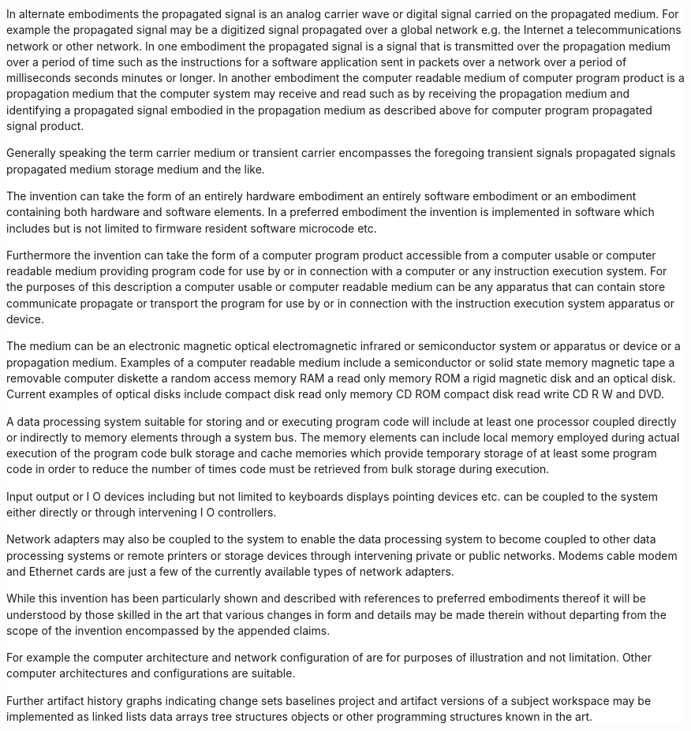In alternate embodiments the propagated signal is an analog carrier wave or digital signal carried on the propagated medium. For example the propagated signal may be a digitized signal propagated over a global network e.g. the Internet a telecommunications network or other network. In one embodiment the propagated signal is a signal that is transmitted over the propagation medium over a period of time such as the instructions for a software application sent in packets over a network over a period of milliseconds seconds minutes or longer. In another embodiment the computer readable medium of computer program product is a propagation medium that the computer system may receive and read such as by receiving the propagation medium and identifying a propagated signal embodied in the propagation medium as described above for computer program propagated signal product.

Generally speaking the term carrier medium or transient carrier encompasses the foregoing transient signals propagated signals propagated medium storage medium and the like.

The invention can take the form of an entirely hardware embodiment an entirely software embodiment or an embodiment containing both hardware and software elements. In a preferred embodiment the invention is implemented in software which includes but is not limited to firmware resident software microcode etc.

Furthermore the invention can take the form of a computer program product accessible from a computer usable or computer readable medium providing program code for use by or in connection with a computer or any instruction execution system. For the purposes of this description a computer usable or computer readable medium can be any apparatus that can contain store communicate propagate or transport the program for use by or in connection with the instruction execution system apparatus or device.

The medium can be an electronic magnetic optical electromagnetic infrared or semiconductor system or apparatus or device or a propagation medium. Examples of a computer readable medium include a semiconductor or solid state memory magnetic tape a removable computer diskette a random access memory RAM a read only memory ROM a rigid magnetic disk and an optical disk. Current examples of optical disks include compact disk read only memory CD ROM compact disk read write CD R W and DVD.

A data processing system suitable for storing and or executing program code will include at least one processor coupled directly or indirectly to memory elements through a system bus. The memory elements can include local memory employed during actual execution of the program code bulk storage and cache memories which provide temporary storage of at least some program code in order to reduce the number of times code must be retrieved from bulk storage during execution.

Input output or I O devices including but not limited to keyboards displays pointing devices etc. can be coupled to the system either directly or through intervening I O controllers.

Network adapters may also be coupled to the system to enable the data processing system to become coupled to other data processing systems or remote printers or storage devices through intervening private or public networks. Modems cable modem and Ethernet cards are just a few of the currently available types of network adapters.

While this invention has been particularly shown and described with references to preferred embodiments thereof it will be understood by those skilled in the art that various changes in form and details may be made therein without departing from the scope of the invention encompassed by the appended claims.

For example the computer architecture and network configuration of are for purposes of illustration and not limitation. Other computer architectures and configurations are suitable.

Further artifact history graphs indicating change sets baselines project and artifact versions of a subject workspace may be implemented as linked lists data arrays tree structures objects or other programming structures known in the art.

